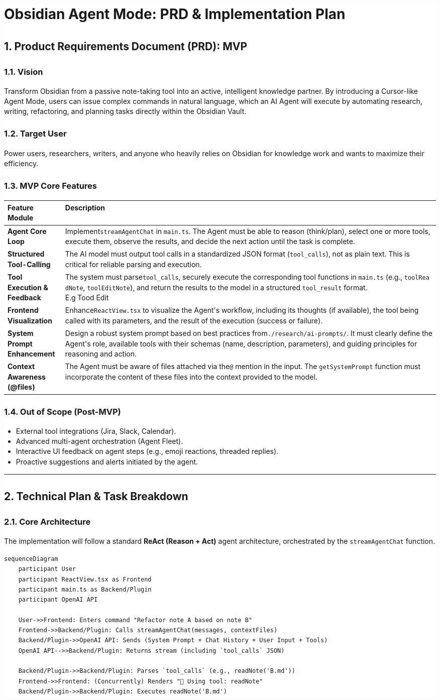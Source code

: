 # Obsidian Agent Mode: PRD & Implementation Plan

## 1. Product Requirements Document (PRD): MVP

### 1.1. Vision

Transform Obsidian from a passive note-taking tool into an active, intelligent knowledge partner. By introducing a Cursor-like Agent Mode, users can issue complex commands in natural language, which an AI Agent will execute by automating research, writing, refactoring, and planning tasks directly within the Obsidian Vault.

### 1.2. Target User

Power users, researchers, writers, and anyone who heavily relies on Obsidian for knowledge work and wants to maximize their efficiency.

### 1.3. MVP Core Features


| Feature Module                 | Description                                                                                                                                                                                                                                       |
| :------------------------------- | :-------------------------------------------------------------------------------------------------------------------------------------------------------------------------------------------------------------------------------------------------- |
| **Agent Core Loop**            | Implement`streamAgentChat` in `main.ts`. The Agent must be able to reason (think/plan), select one or more tools, execute them, observe the results, and decide the next action until the task is complete.                                       |
| **Structured Tool-Calling**    | The AI model must output tool calls in a standardized JSON format (`tool_calls`), not as plain text. This is critical for reliable parsing and execution.                                                                                         |
| **Tool Execution & Feedback**  | The system must parse`tool_calls`, securely execute the corresponding tool functions in `main.ts` (e.g., `toolReadNote`, `toolEditNote`), and return the results to the model in a structured `tool_result` format.<br /> E.g Tood Edit           |
| **Frontend Visualization**     | Enhance`ReactView.tsx` to visualize the Agent's workflow, including its thoughts (if available), the tool being called with its parameters, and the result of the execution (success or failure).                                                 |
| **System Prompt Enhancement**  | Design a robust system prompt based on best practices from`./research/ai-prompts/`. It must clearly define the Agent's role, available tools with their schemas (name, description, parameters), and guiding principles for reasoning and action. |
| **Context Awareness (@files)** | The Agent must be aware of files attached via the`@` mention in the input. The `getSystemPrompt` function must incorporate the content of these files into the context provided to the model.                                                     |

### 1.4. Out of Scope (Post-MVP)

- External tool integrations (Jira, Slack, Calendar).
- Advanced multi-agent orchestration (Agent Fleet).
- Interactive UI feedback on agent steps (e.g., emoji reactions, threaded replies).
- Proactive suggestions and alerts initiated by the agent.

---

## 2. Technical Plan & Task Breakdown

### 2.1. Core Architecture

The implementation will follow a standard **ReAct (Reason + Act)** agent architecture, orchestrated by the `streamAgentChat` function.

```mermaid
sequenceDiagram
    participant User
    participant ReactView.tsx as Frontend
    participant main.ts as Backend/Plugin
    participant OpenAI API

    User->>Frontend: Enters command "Refactor note A based on note B"
    Frontend->>Backend/Plugin: Calls streamAgentChat(messages, contextFiles)
    Backend/Plugin->>OpenAI API: Sends (System Prompt + Chat History + User Input + Tools)
    OpenAI API-->>Backend/Plugin: Returns stream (including `tool_calls` JSON)
  
    Backend/Plugin->>Backend/Plugin: Parses `tool_calls` (e.g., readNote('B.md'))
    Frontend->>Frontend: (Concurrently) Renders "🔧 Using tool: readNote"
    Backend/Plugin->>Backend/Plugin: Executes readNote('B.md')
```